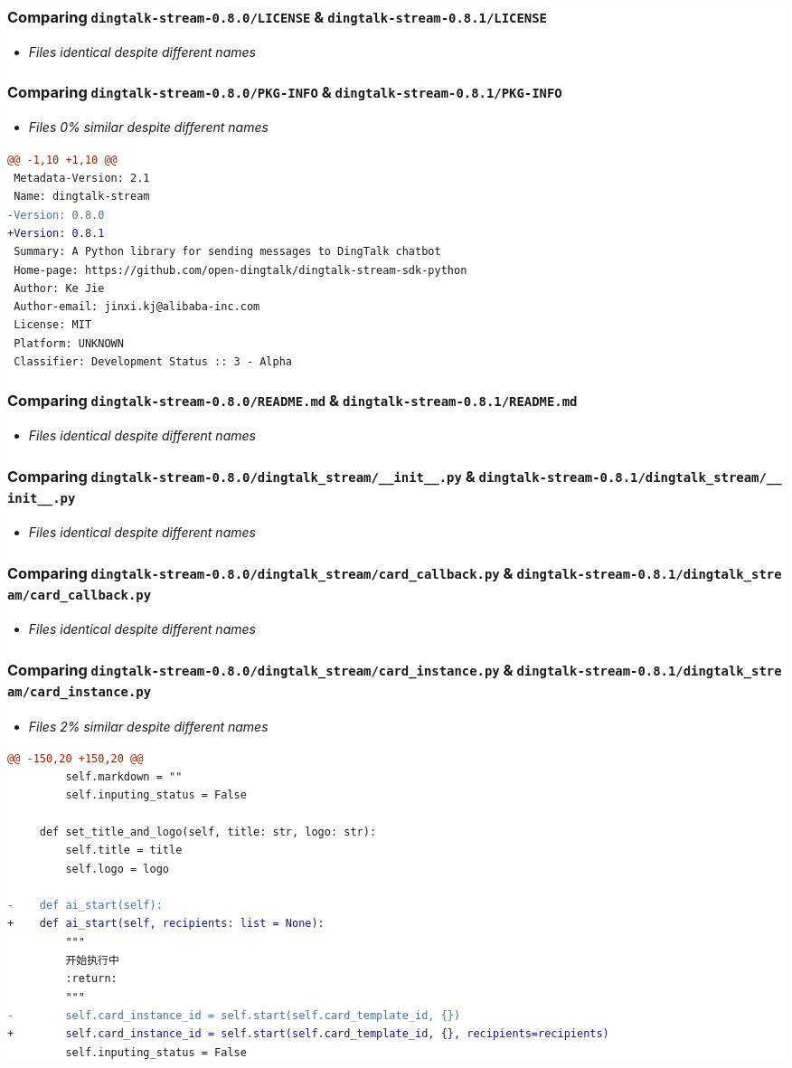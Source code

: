 
### Comparing `dingtalk-stream-0.8.0/LICENSE` & `dingtalk-stream-0.8.1/LICENSE`

 * *Files identical despite different names*

### Comparing `dingtalk-stream-0.8.0/PKG-INFO` & `dingtalk-stream-0.8.1/PKG-INFO`

 * *Files 0% similar despite different names*

```diff
@@ -1,10 +1,10 @@
 Metadata-Version: 2.1
 Name: dingtalk-stream
-Version: 0.8.0
+Version: 0.8.1
 Summary: A Python library for sending messages to DingTalk chatbot
 Home-page: https://github.com/open-dingtalk/dingtalk-stream-sdk-python
 Author: Ke Jie
 Author-email: jinxi.kj@alibaba-inc.com
 License: MIT
 Platform: UNKNOWN
 Classifier: Development Status :: 3 - Alpha
```

### Comparing `dingtalk-stream-0.8.0/README.md` & `dingtalk-stream-0.8.1/README.md`

 * *Files identical despite different names*

### Comparing `dingtalk-stream-0.8.0/dingtalk_stream/__init__.py` & `dingtalk-stream-0.8.1/dingtalk_stream/__init__.py`

 * *Files identical despite different names*

### Comparing `dingtalk-stream-0.8.0/dingtalk_stream/card_callback.py` & `dingtalk-stream-0.8.1/dingtalk_stream/card_callback.py`

 * *Files identical despite different names*

### Comparing `dingtalk-stream-0.8.0/dingtalk_stream/card_instance.py` & `dingtalk-stream-0.8.1/dingtalk_stream/card_instance.py`

 * *Files 2% similar despite different names*

```diff
@@ -150,20 +150,20 @@
         self.markdown = ""
         self.inputing_status = False
 
     def set_title_and_logo(self, title: str, logo: str):
         self.title = title
         self.logo = logo
 
-    def ai_start(self):
+    def ai_start(self, recipients: list = None):
         """
         开始执行中
         :return:
         """
-        self.card_instance_id = self.start(self.card_template_id, {})
+        self.card_instance_id = self.start(self.card_template_id, {}, recipients=recipients)
         self.inputing_status = False
```